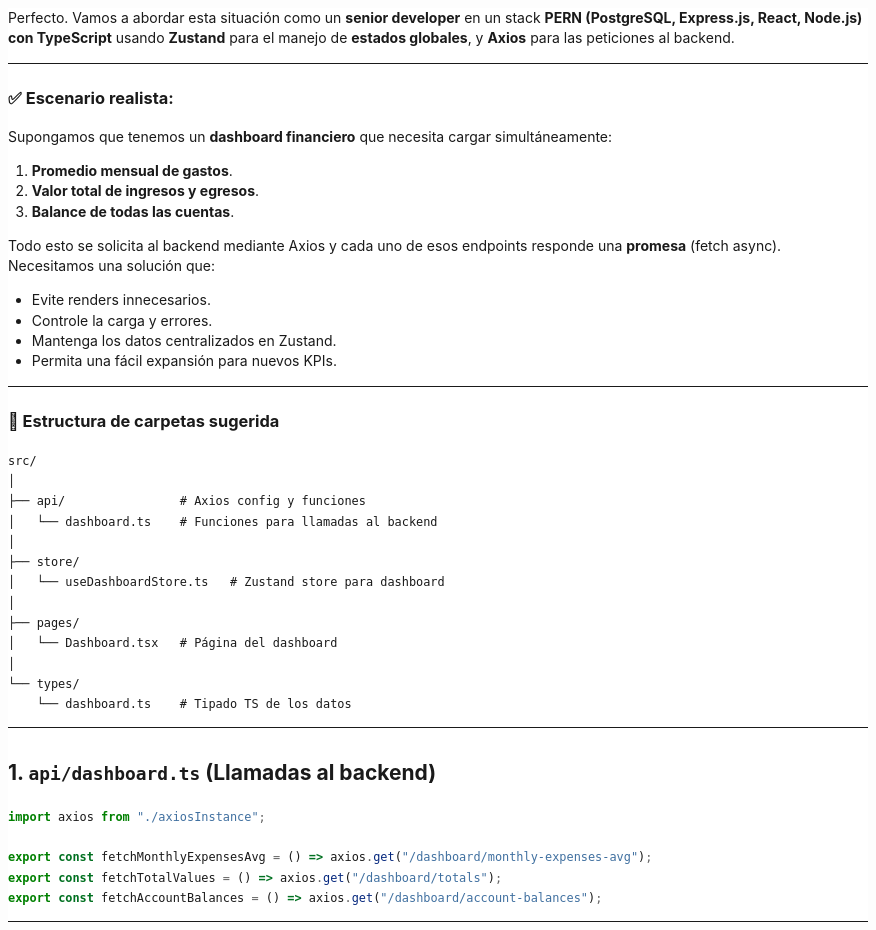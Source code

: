 Perfecto. Vamos a abordar esta situación como un **senior developer** en un stack **PERN (PostgreSQL, Express.js, React, Node.js) con TypeScript** usando **Zustand** para el manejo de **estados globales**, y **Axios** para las peticiones al backend.

---

### ✅ Escenario realista:

Supongamos que tenemos un **dashboard financiero** que necesita cargar simultáneamente:

1. **Promedio mensual de gastos**.
2. **Valor total de ingresos y egresos**.
3. **Balance de todas las cuentas**.

Todo esto se solicita al backend mediante Axios y cada uno de esos endpoints responde una **promesa** (fetch async). Necesitamos una solución que:

* Evite renders innecesarios.
* Controle la carga y errores.
* Mantenga los datos centralizados en Zustand.
* Permita una fácil expansión para nuevos KPIs.

---

### 🧱 Estructura de carpetas sugerida

```
src/
│
├── api/                # Axios config y funciones
│   └── dashboard.ts    # Funciones para llamadas al backend
│
├── store/
│   └── useDashboardStore.ts   # Zustand store para dashboard
│
├── pages/
│   └── Dashboard.tsx   # Página del dashboard
│
└── types/
    └── dashboard.ts    # Tipado TS de los datos
```

---

## 1. `api/dashboard.ts` (Llamadas al backend)

```ts
import axios from "./axiosInstance";

export const fetchMonthlyExpensesAvg = () => axios.get("/dashboard/monthly-expenses-avg");
export const fetchTotalValues = () => axios.get("/dashboard/totals");
export const fetchAccountBalances = () => axios.get("/dashboard/account-balances");
```

---
